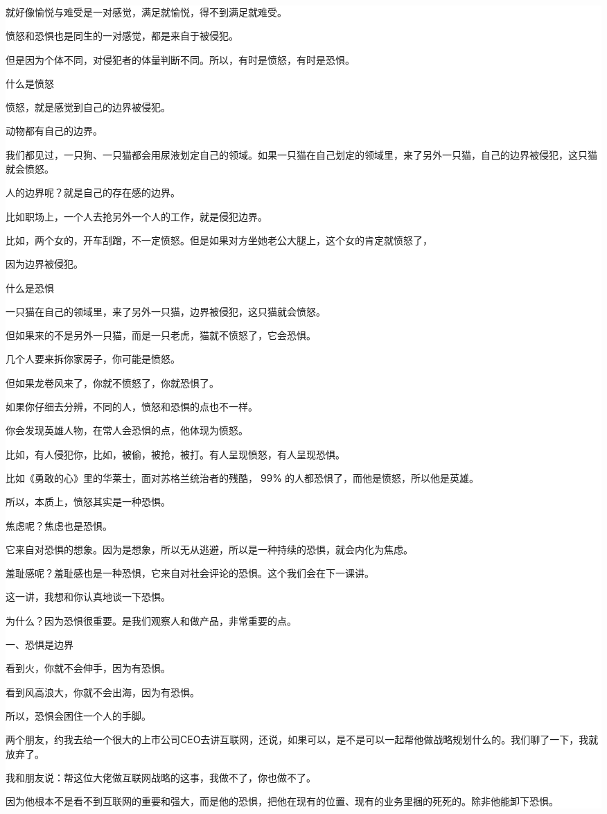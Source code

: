 就好像愉悦与难受是一对感觉，满足就愉悦，得不到满足就难受。

愤怒和恐惧也是同生的一对感觉，都是来自于被侵犯。

但是因为个体不同，对侵犯者的体量判断不同。所以，有时是愤怒，有时是恐惧。

什么是愤怒

愤怒，就是感觉到自己的边界被侵犯。

动物都有自己的边界。

我们都见过，一只狗、一只猫都会用尿液划定自己的领域。如果一只猫在自己划定的领域里，来了另外一只猫，自己的边界被侵犯，这只猫就会愤怒。

人的边界呢？就是自己的存在感的边界。

比如职场上，一个人去抢另外一个人的工作，就是侵犯边界。

比如，两个女的，开车刮蹭，不一定愤怒。但是如果对方坐她老公大腿上，这个女的肯定就愤怒了，

因为边界被侵犯。

什么是恐惧

一只猫在自己的领域里，来了另外一只猫，边界被侵犯，这只猫就会愤怒。

但如果来的不是另外一只猫，而是一只老虎，猫就不愤怒了，它会恐惧。

几个人要来拆你家房子，你可能是愤怒。

但如果龙卷风来了，你就不愤怒了，你就恐惧了。

如果你仔细去分辨，不同的人，愤怒和恐惧的点也不一样。

你会发现英雄人物，在常人会恐惧的点，他体现为愤怒。

比如，有人侵犯你，比如，被偷，被抢，被打。有人呈现愤怒，有人呈现恐惧。

比如《勇敢的心》里的华莱士，面对苏格兰统治者的残酷， $99\%$  的人都恐惧了，而他是愤怒，所以他是英雄。

所以，本质上，愤怒其实是一种恐惧。

焦虑呢？焦虑也是恐惧。

它来自对恐惧的想象。因为是想象，所以无从逃避，所以是一种持续的恐惧，就会内化为焦虑。

羞耻感呢？羞耻感也是一种恐惧，它来自对社会评论的恐惧。这个我们会在下一课讲。

这一讲，我想和你认真地谈一下恐惧。

为什么？因为恐惧很重要。是我们观察人和做产品，非常重要的点。

一、恐惧是边界

看到火，你就不会伸手，因为有恐惧。

看到风高浪大，你就不会出海，因为有恐惧。

所以，恐惧会困住一个人的手脚。

两个朋友，约我去给一个很大的上市公司CEO去讲互联网，还说，如果可以，是不是可以一起帮他做战略规划什么的。我们聊了一下，我就放弃了。

我和朋友说：帮这位大佬做互联网战略的这事，我做不了，你也做不了。

因为他根本不是看不到互联网的重要和强大，而是他的恐惧，把他在现有的位置、现有的业务里捆的死死的。除非他能卸下恐惧。
